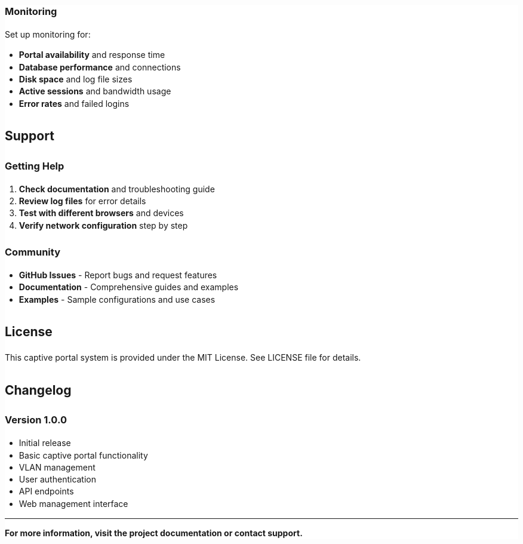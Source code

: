 ### Monitoring

Set up monitoring for:

- **Portal availability** and response time
- **Database performance** and connections
- **Disk space** and log file sizes
- **Active sessions** and bandwidth usage
- **Error rates** and failed logins

## Support

### Getting Help

1. **Check documentation** and troubleshooting guide
2. **Review log files** for error details
3. **Test with different browsers** and devices
4. **Verify network configuration** step by step

### Community

- **GitHub Issues** - Report bugs and request features
- **Documentation** - Comprehensive guides and examples
- **Examples** - Sample configurations and use cases

## License

This captive portal system is provided under the MIT License. See LICENSE file for details.

## Changelog

### Version 1.0.0
- Initial release
- Basic captive portal functionality
- VLAN management
- User authentication
- API endpoints
- Web management interface

---

**For more information, visit the project documentation or contact support.** 